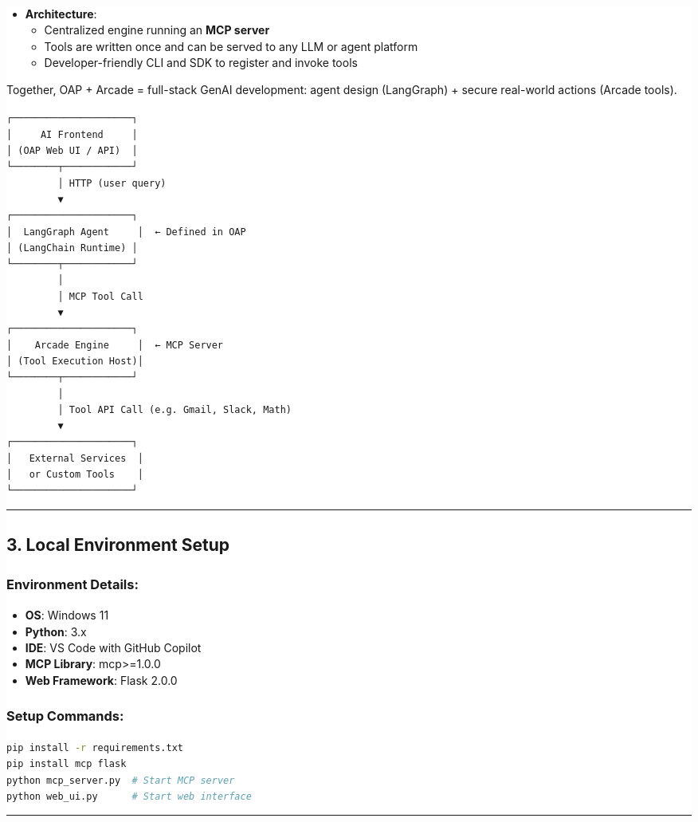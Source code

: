 - **Architecture**:
  - Centralized engine running an **MCP server**
  - Tools are written once and can be served to any LLM or agent platform
  - Developer-friendly CLI and SDK to register and invoke tools

Together, OAP + Arcade = full-stack GenAI development: agent design (LangGraph) + secure real-world actions (Arcade tools).

```
┌─────────────────────┐
│     AI Frontend     │
│ (OAP Web UI / API)  │
└────────┬────────────┘
         │ HTTP (user query)
         ▼
┌─────────────────────┐
│  LangGraph Agent     │  ← Defined in OAP
│ (LangChain Runtime) │
└────────┬────────────┘
         │
         │ MCP Tool Call
         ▼
┌─────────────────────┐
│    Arcade Engine     │  ← MCP Server
│ (Tool Execution Host)│
└────────┬────────────┘
         │
         │ Tool API Call (e.g. Gmail, Slack, Math)
         ▼
┌─────────────────────┐
│   External Services  │
│   or Custom Tools    │
└─────────────────────┘
```

---

## 3. Local Environment Setup

### Environment Details:
- **OS**: Windows 11
- **Python**: 3.x
- **IDE**: VS Code with GitHub Copilot
- **MCP Library**: mcp>=1.0.0
- **Web Framework**: Flask 2.0.0

### Setup Commands:
```bash
pip install -r requirements.txt
pip install mcp flask
python mcp_server.py  # Start MCP server
python web_ui.py      # Start web interface
```

---